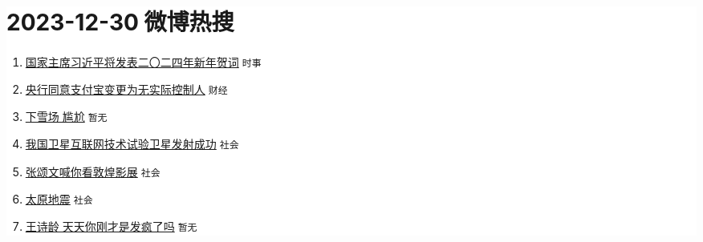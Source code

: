 # 2023-12-30 微博热搜 
1. [国家主席习近平将发表二〇二四年新年贺词](https://m.weibo.cn/search?containerid=100103type%3D1%26t%3D10%26q%3D%23%E5%9B%BD%E5%AE%B6%E4%B8%BB%E5%B8%AD%E4%B9%A0%E8%BF%91%E5%B9%B3%E5%B0%86%E5%8F%91%E8%A1%A8%E4%BA%8C%E3%80%87%E4%BA%8C%E5%9B%9B%E5%B9%B4%E6%96%B0%E5%B9%B4%E8%B4%BA%E8%AF%8D%23&stream_entry_id=51&isnewpage=1&extparam=seat%3D1%26stream_entry_id%3D51%26pos%3D0%26filter_type%3Drealtimehot%26dgr%3D0%26c_type%3D51%26q%3D%2523%25E5%259B%25BD%25E5%25AE%25B6%25E4%25B8%25BB%25E5%25B8%25AD%25E4%25B9%25A0%25E8%25BF%2591%25E5%25B9%25B3%25E5%25B0%2586%25E5%258F%2591%25E8%25A1%25A8%25E4%25BA%258C%25E3%2580%2587%25E4%25BA%258C%25E5%259B%259B%25E5%25B9%25B4%25E6%2596%25B0%25E5%25B9%25B4%25E8%25B4%25BA%25E8%25AF%258D%2523%26cate%3D10103%26display_time%3D1703937895%26pre_seqid%3D170393789567500378182) `时事` 

2. [央行同意支付宝变更为无实际控制人](https://m.weibo.cn/search?containerid=100103type%3D1%26t%3D10%26q%3D%23%E5%A4%AE%E8%A1%8C%E5%90%8C%E6%84%8F%E6%94%AF%E4%BB%98%E5%AE%9D%E5%8F%98%E6%9B%B4%E4%B8%BA%E6%97%A0%E5%AE%9E%E9%99%85%E6%8E%A7%E5%88%B6%E4%BA%BA%23&stream_entry_id=31&isnewpage=1&extparam=seat%3D1%26lcate%3D5001%26filter_type%3Drealtimehot%26c_type%3D31%26q%3D%2523%25E5%25A4%25AE%25E8%25A1%258C%25E5%2590%258C%25E6%2584%258F%25E6%2594%25AF%25E4%25BB%2598%25E5%25AE%259D%25E5%258F%2598%25E6%259B%25B4%25E4%25B8%25BA%25E6%2597%25A0%25E5%25AE%259E%25E9%2599%2585%25E6%258E%25A7%25E5%2588%25B6%25E4%25BA%25BA%2523%26cate%3D5001%26stream_entry_id%3D31%26pos%3D0%26band_rank%3D1%26realpos%3D1%26flag%3D1%26dgr%3D0%26display_time%3D1703937895%26pre_seqid%3D170393789567500378182) `财经` 

3. [下雪场 尴尬](https://m.weibo.cn/search?containerid=100103type%3D1%26t%3D10%26q%3D%E4%B8%8B%E9%9B%AA%E5%9C%BA+%E5%B0%B4%E5%B0%AC&stream_entry_id=31&isnewpage=1&extparam=seat%3D1%26lcate%3D5001%26filter_type%3Drealtimehot%26c_type%3D31%26q%3D%25E4%25B8%258B%25E9%259B%25AA%25E5%259C%25BA%2520%25E5%25B0%25B4%25E5%25B0%25AC%26cate%3D5001%26stream_entry_id%3D31%26pos%3D1%26band_rank%3D2%26realpos%3D2%26flag%3D2%26dgr%3D0%26display_time%3D1703937895%26pre_seqid%3D170393789567500378182) `暂无` 

4. [我国卫星互联网技术试验卫星发射成功](https://m.weibo.cn/search?containerid=100103type%3D1%26t%3D10%26q%3D%23%E6%88%91%E5%9B%BD%E5%8D%AB%E6%98%9F%E4%BA%92%E8%81%94%E7%BD%91%E6%8A%80%E6%9C%AF%E8%AF%95%E9%AA%8C%E5%8D%AB%E6%98%9F%E5%8F%91%E5%B0%84%E6%88%90%E5%8A%9F%23&stream_entry_id=31&isnewpage=1&extparam=seat%3D1%26lcate%3D5001%26filter_type%3Drealtimehot%26c_type%3D31%26q%3D%2523%25E6%2588%2591%25E5%259B%25BD%25E5%258D%25AB%25E6%2598%259F%25E4%25BA%2592%25E8%2581%2594%25E7%25BD%2591%25E6%258A%2580%25E6%259C%25AF%25E8%25AF%2595%25E9%25AA%258C%25E5%258D%25AB%25E6%2598%259F%25E5%258F%2591%25E5%25B0%2584%25E6%2588%2590%25E5%258A%259F%2523%26cate%3D5001%26stream_entry_id%3D31%26pos%3D2%26band_rank%3D3%26realpos%3D3%26flag%3D0%26dgr%3D0%26display_time%3D1703937895%26pre_seqid%3D170393789567500378182) `社会` 

5. [张颂文喊你看敦煌影展](https://m.weibo.cn/search?containerid=100103type%3D1%26t%3D10%26q%3D%23%E5%BC%A0%E9%A2%82%E6%96%87%E5%96%8A%E4%BD%A0%E7%9C%8B%E6%95%A6%E7%85%8C%E5%BD%B1%E5%B1%95%23&stream_entry_id=31&isnewpage=1&extparam=seat%3D1%26adid%3D217649%26filter_type%3Drealtimehot%26c_type%3D31%26topic_ad%3D1%26cate%3D5001%26stream_entry_id%3D31%26pos%3D3%26is_ad_pos%3D1%26lcate%3D5001%26band_rank%3D4%26q%3D%2523%25E5%25BC%25A0%25E9%25A2%2582%25E6%2596%2587%25E5%2596%258A%25E4%25BD%25A0%25E7%259C%258B%25E6%2595%25A6%25E7%2585%258C%25E5%25BD%25B1%25E5%25B1%2595%2523%26dgr%3D0%26display_time%3D1703937895%26pre_seqid%3D170393789567500378182) `社会` 

6. [太原地震](https://m.weibo.cn/search?containerid=100103type%3D1%26t%3D10%26q%3D%E5%A4%AA%E5%8E%9F%E5%9C%B0%E9%9C%87&stream_entry_id=31&isnewpage=1&extparam=seat%3D1%26lcate%3D5001%26filter_type%3Drealtimehot%26c_type%3D31%26q%3D%25E5%25A4%25AA%25E5%258E%259F%25E5%259C%25B0%25E9%259C%2587%26cate%3D5001%26stream_entry_id%3D31%26pos%3D4%26band_rank%3D4%26realpos%3D4%26flag%3D1%26dgr%3D0%26display_time%3D1703937895%26pre_seqid%3D170393789567500378182) `社会` 

7. [王诗龄 天天你刚才是发疯了吗](https://m.weibo.cn/search?containerid=100103type%3D1%26t%3D10%26q%3D%E7%8E%8B%E8%AF%97%E9%BE%84+%E5%A4%A9%E5%A4%A9%E4%BD%A0%E5%88%9A%E6%89%8D%E6%98%AF%E5%8F%91%E7%96%AF%E4%BA%86%E5%90%97&stream_entry_id=31&isnewpage=1&extparam=seat%3D1%26lcate%3D5001%26filter_type%3Drealtimehot%26c_type%3D31%26q%3D%25E7%258E%258B%25E8%25AF%2597%25E9%25BE%2584%2520%25E5%25A4%25A9%25E5%25A4%25A9%25E4%25BD%25A0%25E5%2588%259A%25E6%2589%258D%25E6%2598%25AF%25E5%258F%2591%25E7%2596%25AF%25E4%25BA%2586%25E5%2590%2597%26cate%3D5001%26stream_entry_id%3D31%26pos%3D5%26band_rank%3D5%26realpos%3D5%26flag%3D2%26dgr%3D0%26display_time%3D1703937895%26pre_seqid%3D170393789567500378182) `暂无` 
